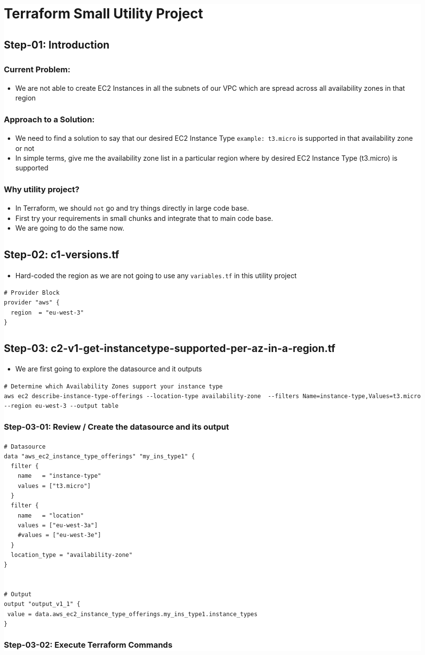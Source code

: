 # Terraform Small Utility Project 

## Step-01: Introduction
### Current Problem: 
- We are not able to create EC2 Instances in all the subnets of our VPC which are spread across all availability zones in that region
### Approach to  a Solution:
- We need to find a solution to say that our desired EC2 Instance Type `example: t3.micro` is supported in that availability zone or not
- In simple terms, give me the availability zone list in a particular region where by desired EC2 Instance Type (t3.micro) is supported
### Why utility project?
- In Terraform, we should `not` go and try things directly in large code base. 
- First try your requirements in small chunks and integrate that to main code base.
- We are going to do the same now.

## Step-02: c1-versions.tf
- Hard-coded the region as we are not going to use any `variables.tf` in this utility project
```t
# Provider Block
provider "aws" {
  region  = "eu-west-3"
}
```

## Step-03: c2-v1-get-instancetype-supported-per-az-in-a-region.tf
- We are first going to explore the datasource and it outputs
```t
# Determine which Availability Zones support your instance type
aws ec2 describe-instance-type-offerings --location-type availability-zone  --filters Name=instance-type,Values=t3.micro --region eu-west-3 --output table
```
### Step-03-01: Review / Create the datasource and its output
```t
# Datasource
data "aws_ec2_instance_type_offerings" "my_ins_type1" {
  filter {
    name   = "instance-type"
    values = ["t3.micro"]
  }
  filter {
    name   = "location"
    values = ["eu-west-3a"]
    #values = ["eu-west-3e"]    
  }
  location_type = "availability-zone"
}


# Output
output "output_v1_1" {
 value = data.aws_ec2_instance_type_offerings.my_ins_type1.instance_types
}
```
### Step-03-02: Execute Terraform Commands
```t
```